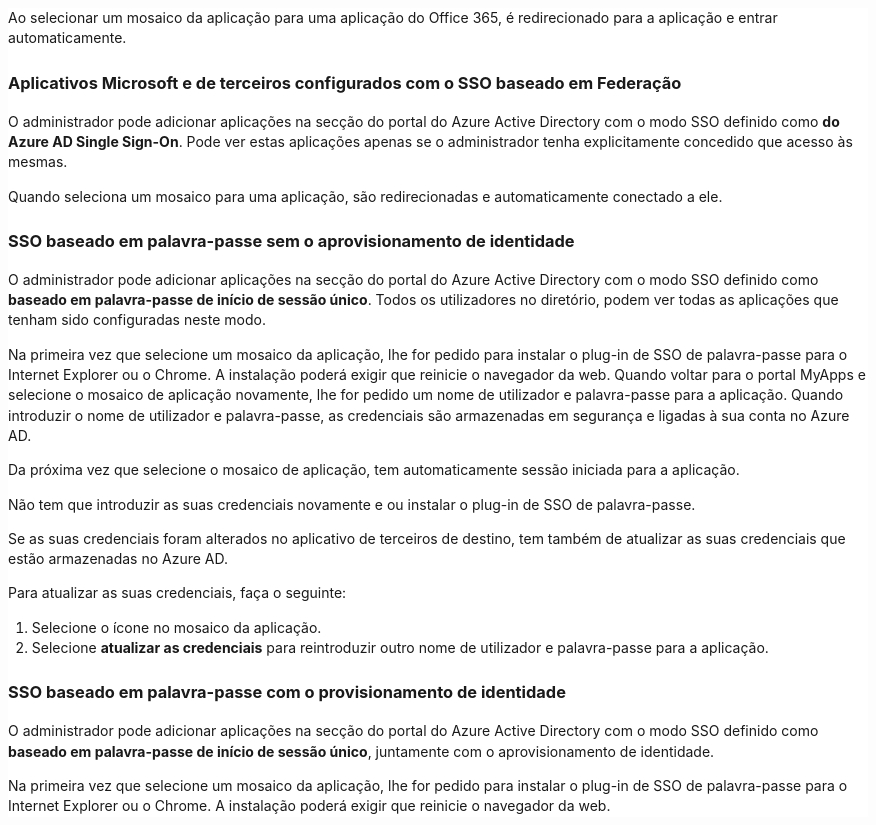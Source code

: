 Ao selecionar um mosaico da aplicação para uma aplicação do Office 365, é redirecionado para a aplicação e entrar automaticamente.

### <a name="microsoft-and-third-party-applications-configured-with-federation-based-sso"></a>Aplicativos Microsoft e de terceiros configurados com o SSO baseado em Federação

O administrador pode adicionar aplicações na secção do portal do Azure Active Directory com o modo SSO definido como **do Azure AD Single Sign-On**. Pode ver estas aplicações apenas se o administrador tenha explicitamente concedido que acesso às mesmas.

Quando seleciona um mosaico para uma aplicação, são redirecionadas e automaticamente conectado a ele.

### <a name="password-based-sso-without-identity-provisioning"></a>SSO baseado em palavra-passe sem o aprovisionamento de identidade

O administrador pode adicionar aplicações na secção do portal do Azure Active Directory com o modo SSO definido como **baseado em palavra-passe de início de sessão único**. Todos os utilizadores no diretório, podem ver todas as aplicações que tenham sido configuradas neste modo.

Na primeira vez que selecione um mosaico da aplicação, lhe for pedido para instalar o plug-in de SSO de palavra-passe para o Internet Explorer ou o Chrome. A instalação poderá exigir que reinicie o navegador da web. Quando voltar para o portal MyApps e selecione o mosaico de aplicação novamente, lhe for pedido um nome de utilizador e palavra-passe para a aplicação. Quando introduzir o nome de utilizador e palavra-passe, as credenciais são armazenadas em segurança e ligadas à sua conta no Azure AD.

Da próxima vez que selecione o mosaico de aplicação, tem automaticamente sessão iniciada para a aplicação.  

Não tem que introduzir as suas credenciais novamente e ou instalar o plug-in de SSO de palavra-passe.

Se as suas credenciais foram alterados no aplicativo de terceiros de destino, tem também de atualizar as suas credenciais que estão armazenadas no Azure AD. 

Para atualizar as suas credenciais, faça o seguinte:

1. Selecione o ícone no mosaico da aplicação.
2. Selecione **atualizar as credenciais** para reintroduzir outro nome de utilizador e palavra-passe para a aplicação.


### <a name="password-based-sso-with-identity-provisioning"></a>SSO baseado em palavra-passe com o provisionamento de identidade

O administrador pode adicionar aplicações na secção do portal do Azure Active Directory com o modo SSO definido como **baseado em palavra-passe de início de sessão único**, juntamente com o aprovisionamento de identidade.

Na primeira vez que selecione um mosaico da aplicação, lhe for pedido para instalar o plug-in de SSO de palavra-passe para o Internet Explorer ou o Chrome. A instalação poderá exigir que reinicie o navegador da web.  
